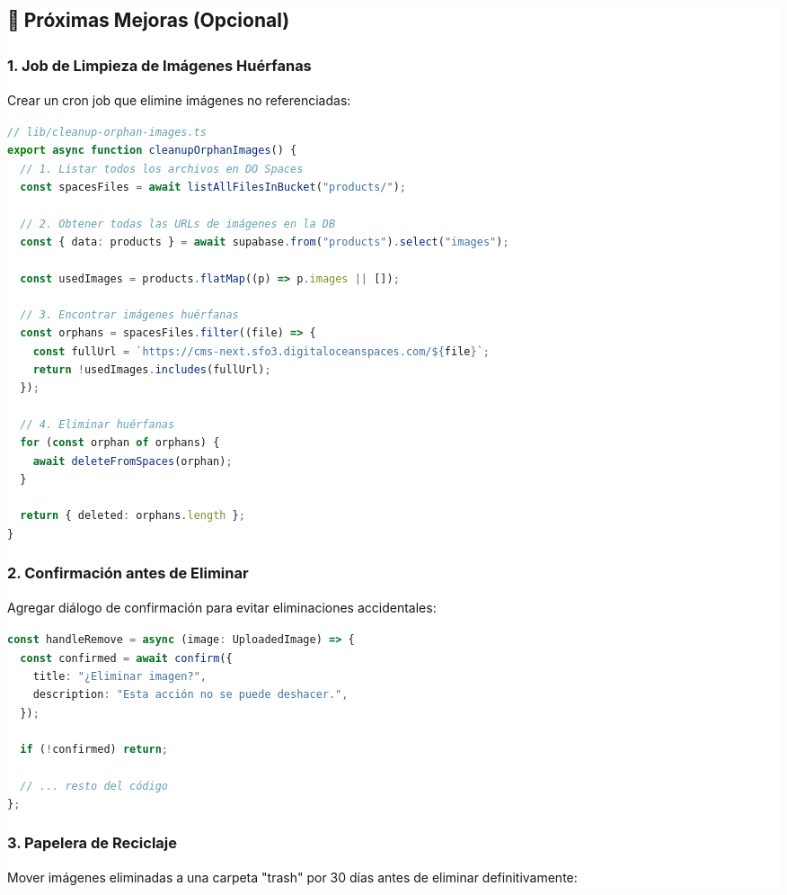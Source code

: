 ## 🚀 Próximas Mejoras (Opcional)

### 1. Job de Limpieza de Imágenes Huérfanas

Crear un cron job que elimine imágenes no referenciadas:

```typescript
// lib/cleanup-orphan-images.ts
export async function cleanupOrphanImages() {
  // 1. Listar todos los archivos en DO Spaces
  const spacesFiles = await listAllFilesInBucket("products/");

  // 2. Obtener todas las URLs de imágenes en la DB
  const { data: products } = await supabase.from("products").select("images");

  const usedImages = products.flatMap((p) => p.images || []);

  // 3. Encontrar imágenes huérfanas
  const orphans = spacesFiles.filter((file) => {
    const fullUrl = `https://cms-next.sfo3.digitaloceanspaces.com/${file}`;
    return !usedImages.includes(fullUrl);
  });

  // 4. Eliminar huérfanas
  for (const orphan of orphans) {
    await deleteFromSpaces(orphan);
  }

  return { deleted: orphans.length };
}
```

### 2. Confirmación antes de Eliminar

Agregar diálogo de confirmación para evitar eliminaciones accidentales:

```typescript
const handleRemove = async (image: UploadedImage) => {
  const confirmed = await confirm({
    title: "¿Eliminar imagen?",
    description: "Esta acción no se puede deshacer.",
  });

  if (!confirmed) return;

  // ... resto del código
};
```

### 3. Papelera de Reciclaje

Mover imágenes eliminadas a una carpeta "trash" por 30 días antes de eliminar definitivamente:

